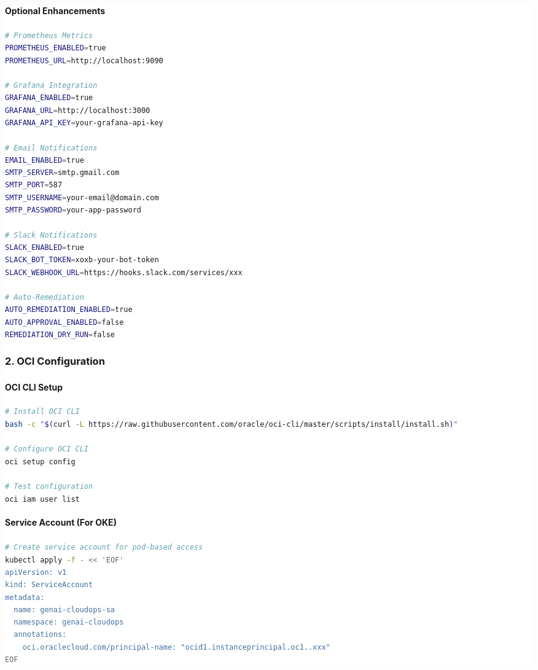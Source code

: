 #### Optional Enhancements
```bash
# Prometheus Metrics
PROMETHEUS_ENABLED=true
PROMETHEUS_URL=http://localhost:9090

# Grafana Integration
GRAFANA_ENABLED=true
GRAFANA_URL=http://localhost:3000
GRAFANA_API_KEY=your-grafana-api-key

# Email Notifications
EMAIL_ENABLED=true
SMTP_SERVER=smtp.gmail.com
SMTP_PORT=587
SMTP_USERNAME=your-email@domain.com
SMTP_PASSWORD=your-app-password

# Slack Notifications
SLACK_ENABLED=true
SLACK_BOT_TOKEN=xoxb-your-bot-token
SLACK_WEBHOOK_URL=https://hooks.slack.com/services/xxx

# Auto-Remediation
AUTO_REMEDIATION_ENABLED=true
AUTO_APPROVAL_ENABLED=false
REMEDIATION_DRY_RUN=false
```

### 2. OCI Configuration

#### OCI CLI Setup
```bash
# Install OCI CLI
bash -c "$(curl -L https://raw.githubusercontent.com/oracle/oci-cli/master/scripts/install/install.sh)"

# Configure OCI CLI
oci setup config

# Test configuration
oci iam user list
```

#### Service Account (For OKE)
```bash
# Create service account for pod-based access
kubectl apply -f - << 'EOF'
apiVersion: v1
kind: ServiceAccount
metadata:
  name: genai-cloudops-sa
  namespace: genai-cloudops
  annotations:
    oci.oraclecloud.com/principal-name: "ocid1.instanceprincipal.oc1..xxx"
EOF
```
